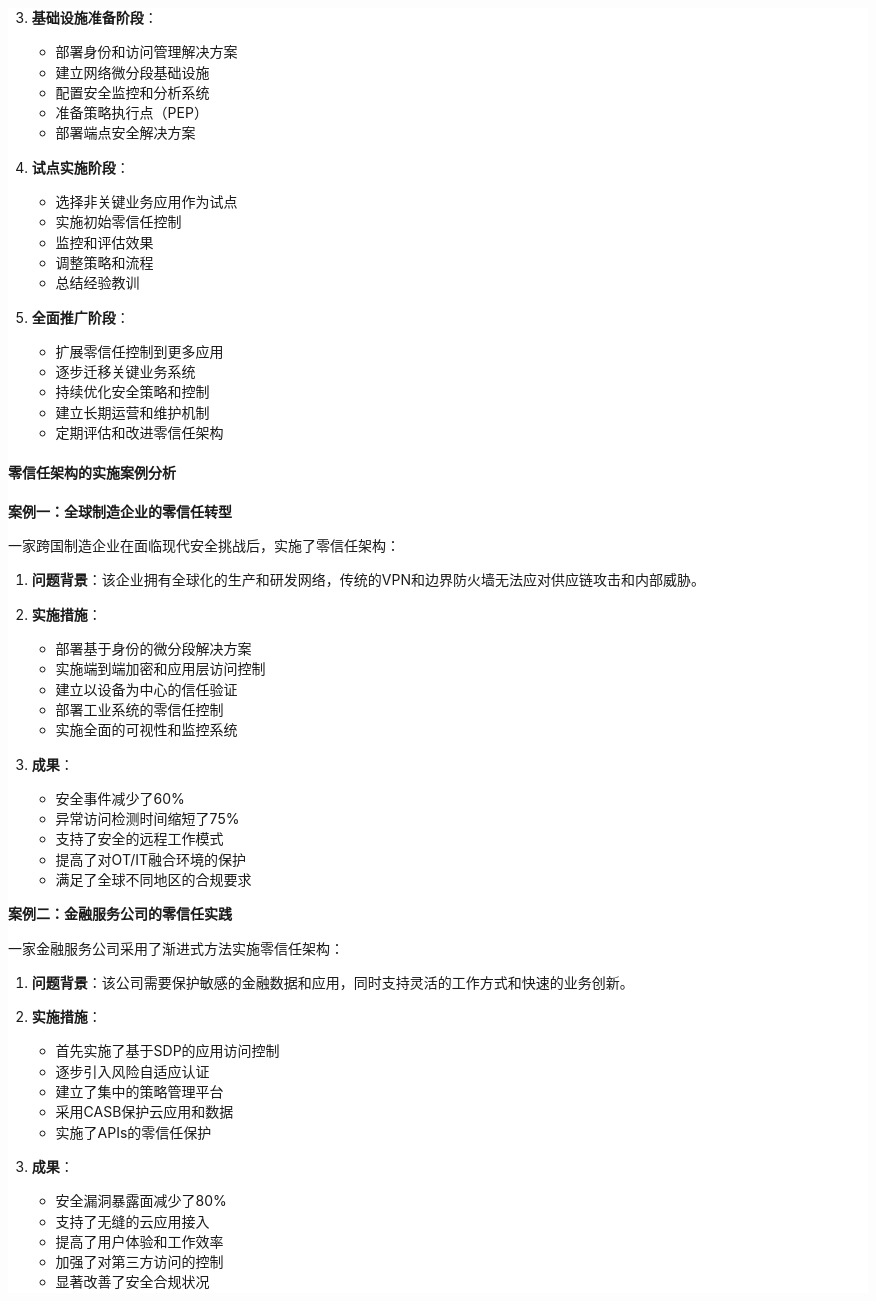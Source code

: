 3. **基础设施准备阶段**：
   - 部署身份和访问管理解决方案
   - 建立网络微分段基础设施
   - 配置安全监控和分析系统
   - 准备策略执行点（PEP）
   - 部署端点安全解决方案

4. **试点实施阶段**：
   - 选择非关键业务应用作为试点
   - 实施初始零信任控制
   - 监控和评估效果
   - 调整策略和流程
   - 总结经验教训

5. **全面推广阶段**：
   - 扩展零信任控制到更多应用
   - 逐步迁移关键业务系统
   - 持续优化安全策略和控制
   - 建立长期运营和维护机制
   - 定期评估和改进零信任架构

#### 零信任架构的实施案例分析

**案例一：全球制造企业的零信任转型**

一家跨国制造企业在面临现代安全挑战后，实施了零信任架构：

1. **问题背景**：该企业拥有全球化的生产和研发网络，传统的VPN和边界防火墙无法应对供应链攻击和内部威胁。

2. **实施措施**：
   - 部署基于身份的微分段解决方案
   - 实施端到端加密和应用层访问控制
   - 建立以设备为中心的信任验证
   - 部署工业系统的零信任控制
   - 实施全面的可视性和监控系统

3. **成果**：
   - 安全事件减少了60%
   - 异常访问检测时间缩短了75%
   - 支持了安全的远程工作模式
   - 提高了对OT/IT融合环境的保护
   - 满足了全球不同地区的合规要求

**案例二：金融服务公司的零信任实践**

一家金融服务公司采用了渐进式方法实施零信任架构：

1. **问题背景**：该公司需要保护敏感的金融数据和应用，同时支持灵活的工作方式和快速的业务创新。

2. **实施措施**：
   - 首先实施了基于SDP的应用访问控制
   - 逐步引入风险自适应认证
   - 建立了集中的策略管理平台
   - 采用CASB保护云应用和数据
   - 实施了APIs的零信任保护

3. **成果**：
   - 安全漏洞暴露面减少了80%
   - 支持了无缝的云应用接入
   - 提高了用户体验和工作效率
   - 加强了对第三方访问的控制
   - 显著改善了安全合规状况
